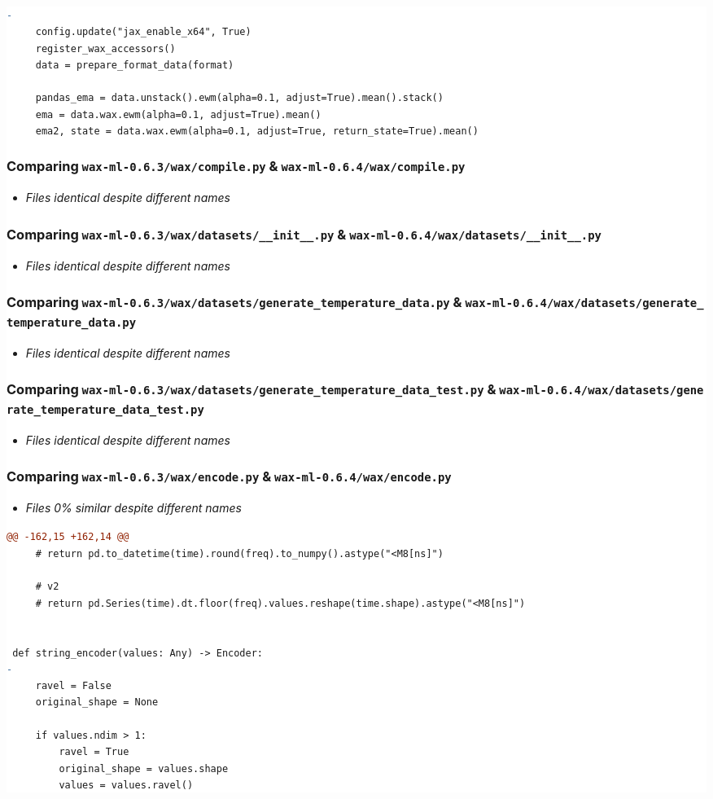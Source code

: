 ```diff
-
     config.update("jax_enable_x64", True)
     register_wax_accessors()
     data = prepare_format_data(format)
 
     pandas_ema = data.unstack().ewm(alpha=0.1, adjust=True).mean().stack()
     ema = data.wax.ewm(alpha=0.1, adjust=True).mean()
     ema2, state = data.wax.ewm(alpha=0.1, adjust=True, return_state=True).mean()
```

### Comparing `wax-ml-0.6.3/wax/compile.py` & `wax-ml-0.6.4/wax/compile.py`

 * *Files identical despite different names*

### Comparing `wax-ml-0.6.3/wax/datasets/__init__.py` & `wax-ml-0.6.4/wax/datasets/__init__.py`

 * *Files identical despite different names*

### Comparing `wax-ml-0.6.3/wax/datasets/generate_temperature_data.py` & `wax-ml-0.6.4/wax/datasets/generate_temperature_data.py`

 * *Files identical despite different names*

### Comparing `wax-ml-0.6.3/wax/datasets/generate_temperature_data_test.py` & `wax-ml-0.6.4/wax/datasets/generate_temperature_data_test.py`

 * *Files identical despite different names*

### Comparing `wax-ml-0.6.3/wax/encode.py` & `wax-ml-0.6.4/wax/encode.py`

 * *Files 0% similar despite different names*

```diff
@@ -162,15 +162,14 @@
     # return pd.to_datetime(time).round(freq).to_numpy().astype("<M8[ns]")
 
     # v2
     # return pd.Series(time).dt.floor(freq).values.reshape(time.shape).astype("<M8[ns]")
 
 
 def string_encoder(values: Any) -> Encoder:
-
     ravel = False
     original_shape = None
 
     if values.ndim > 1:
         ravel = True
         original_shape = values.shape
         values = values.ravel()
```
